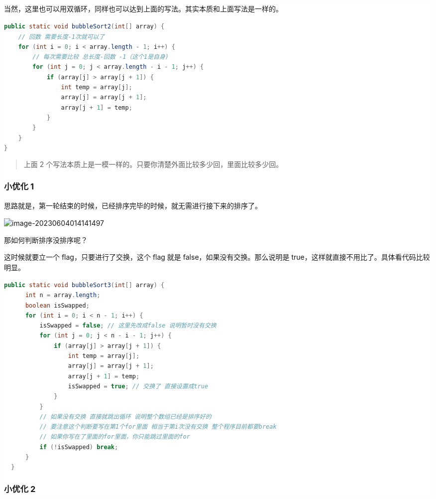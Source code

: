 当然，这里也可以用双循环，同样也可以达到上面的写法。其实本质和上面写法是一样的。

```java
public static void bubbleSort2(int[] array) {
    // 回数 需要长度-1次就可以了
    for (int i = 0; i < array.length - 1; i++) {
        // 每次需要比较 总长度-回数 -1（这个1是自身)
        for (int j = 0; j < array.length - i - 1; j++) {
            if (array[j] > array[j + 1]) {
                int temp = array[j];
                array[j] = array[j + 1];
                array[j + 1] = temp;
            }
        }
    }
}
```

> 上面 2 个写法本质上是一模一样的。只要你清楚外面比较多少回，里面比较多少回。

### 小优化 1

思路就是，第一轮结束的时候，已经排序完毕的时候，就无需进行接下来的排序了。

![image-20230604014141497](https://raw.githubusercontent.com/chihokyo/image_host/develop/image-20230604014141497.png)

那如何判断排序没排序呢？

这时候就要立一个 flag，只要进行了交换，这个 flag 就是 false，如果没有交换。那么说明是 true，这样就直接不用比了。具体看代码比较明显。

```java
public static void bubbleSort3(int[] array) {
      int n = array.length;
      boolean isSwapped;
      for (int i = 0; i < n - 1; i++) {
          isSwapped = false; // 这里先改成false 说明暂时没有交换
          for (int j = 0; j < n - i - 1; j++) {
              if (array[j] > array[j + 1]) {
                  int temp = array[j];
                  array[j] = array[j + 1];
                  array[j + 1] = temp;
                  isSwapped = true; // 交换了 直接设置成true
              }
          }
          // 如果没有交换 直接就跳出循环 说明整个数组已经是排序好的
          // 要注意这个判断要写在第1个for里面 相当于第i次没有交换 整个程序目前都要break
          // 如果你写在了里面的for里面，你只能跳过里面的for
          if (!isSwapped) break;
      }
  }
```

### 小优化 2
